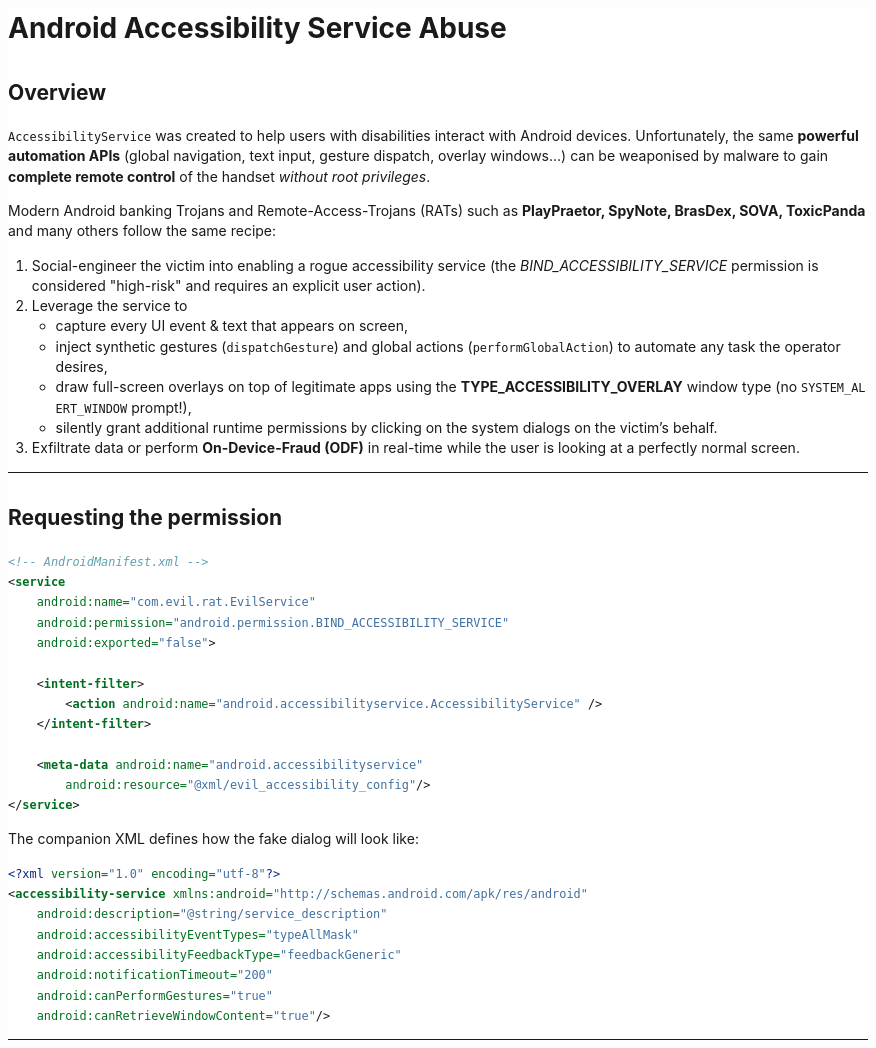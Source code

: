 # Android Accessibility Service Abuse

## Overview

`AccessibilityService` was created to help users with disabilities interact with Android devices.  Unfortunately, the same **powerful automation APIs** (global navigation, text input, gesture dispatch, overlay windows…) can be weaponised by malware to gain **complete remote control** of the handset _without root privileges_.

Modern Android banking Trojans and Remote-Access-Trojans (RATs) such as **PlayPraetor, SpyNote, BrasDex, SOVA, ToxicPanda** and many others follow the same recipe:

1. Social-engineer the victim into enabling a rogue accessibility service (the *BIND_ACCESSIBILITY_SERVICE* permission is considered "high-risk" and requires an explicit user action).
2. Leverage the service to
   * capture every UI event & text that appears on screen,
   * inject synthetic gestures (`dispatchGesture`) and global actions (`performGlobalAction`) to automate any task the operator desires,
   * draw full-screen overlays on top of legitimate apps using the **TYPE_ACCESSIBILITY_OVERLAY** window type (no `SYSTEM_ALERT_WINDOW` prompt!),
   * silently grant additional runtime permissions by clicking on the system dialogs on the victim’s behalf.
3. Exfiltrate data or perform **On-Device-Fraud (ODF)** in real-time while the user is looking at a perfectly normal screen.

---

## Requesting the permission

```xml
<!-- AndroidManifest.xml -->
<service
    android:name="com.evil.rat.EvilService"
    android:permission="android.permission.BIND_ACCESSIBILITY_SERVICE"
    android:exported="false">

    <intent-filter>
        <action android:name="android.accessibilityservice.AccessibilityService" />
    </intent-filter>

    <meta-data android:name="android.accessibilityservice"
        android:resource="@xml/evil_accessibility_config"/>
</service>
```

The companion XML defines how the fake dialog will look like:

```xml
<?xml version="1.0" encoding="utf-8"?>
<accessibility-service xmlns:android="http://schemas.android.com/apk/res/android"
    android:description="@string/service_description"
    android:accessibilityEventTypes="typeAllMask"
    android:accessibilityFeedbackType="feedbackGeneric"
    android:notificationTimeout="200"
    android:canPerformGestures="true"
    android:canRetrieveWindowContent="true"/>
```

---